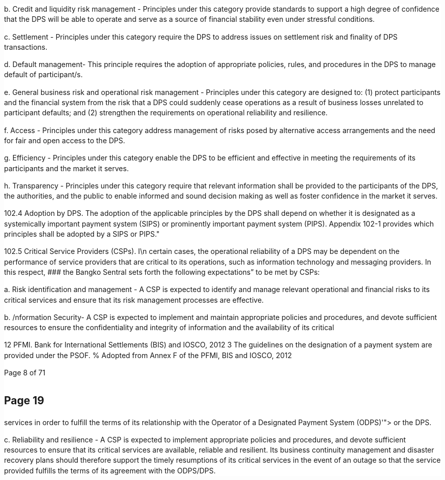 b. Credit and liquidity risk management - Principles under this category provide standards to support a high degree of confidence that the DPS will be able to operate and serve as a source of financial stability even under stressful conditions.

c. Settlement - Principles under this category require the DPS to address issues on settlement risk and finality of DPS transactions.

d. Default management- This principle requires the adoption of appropriate policies, rules, and procedures in the DPS to manage default of participant/s.

e. General business risk and operational risk management - Principles under this category are designed to: (1) protect participants and the financial system from the risk that a DPS could suddenly cease operations as a result of business losses unrelated to participant defaults; and (2) strengthen the requirements on operational reliability and resilience.

f. Access - Principles under this category address management of risks posed by alternative access arrangements and the need for fair and open access to the DPS.

g. Efficiency - Principles under this category enable the DPS to be efficient and effective in meeting the requirements of its participants and the market it serves.

h. Transparency - Principles under this category require that relevant information shall be provided to the participants of the DPS, the authorities, and the public to enable informed and sound decision making as well as foster confidence in the market it serves.

102.4 Adoption by DPS. The adoption of the applicable principles by the DPS shall depend on whether it is designated as a systemically important payment system (SIPS) or prominently important payment system (PIPS). Appendix 102-1 provides which principles shall be adopted by a SIPS or PIPS."

102.5 Critical Service Providers (CSPs). I\n certain cases, the operational reliability of a DPS may be dependent on the performance of service providers that are critical to its operations, such as information technology and messaging providers. In this respect, ### the Bangko Sentral sets forth the following expectations” to be met by CSPs:

a. Risk identification and management - A CSP is expected to identify and manage relevant operational and financial risks to its critical services and ensure that its risk management processes are effective.

b. /nformation Security- A CSP is expected to implement and maintain appropriate policies and procedures, and devote sufficient resources to ensure the confidentiality and integrity of information and the availability of its critical

12 PFMI. Bank for International Settlements (BIS) and IOSCO, 2012 3 The guidelines on the designation of a payment system are provided under the PSOF. % Adopted from Annex F of the PFMI, BIS and IOSCO, 2012

Page 8 of 71

## Page 19

services in order to fulfill the terms of its relationship with the Operator of a Designated Payment System (ODPS)'"> or the DPS.

c. Reliability and resilience - A CSP is expected to implement appropriate policies and procedures, and devote sufficient resources to ensure that its critical services are available, reliable and resilient. Its business continuity management and disaster recovery plans should therefore support the timely resumptions of its critical services in the event of an outage so that the service provided fulfills the terms of its agreement with the ODPS/DPS.
